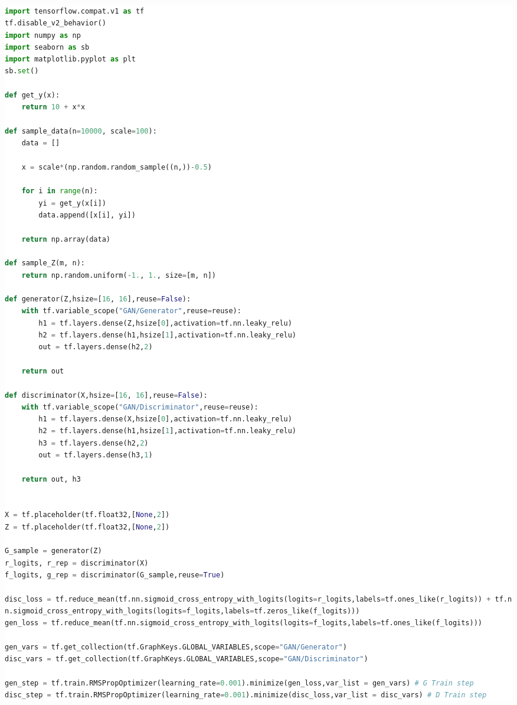 
```python
import tensorflow.compat.v1 as tf
tf.disable_v2_behavior() 
import numpy as np
import seaborn as sb
import matplotlib.pyplot as plt
sb.set()

def get_y(x):
    return 10 + x*x

def sample_data(n=10000, scale=100):
    data = []

    x = scale*(np.random.random_sample((n,))-0.5)

    for i in range(n):
        yi = get_y(x[i])
        data.append([x[i], yi])

    return np.array(data)

def sample_Z(m, n):
    return np.random.uniform(-1., 1., size=[m, n])

def generator(Z,hsize=[16, 16],reuse=False):
    with tf.variable_scope("GAN/Generator",reuse=reuse):
        h1 = tf.layers.dense(Z,hsize[0],activation=tf.nn.leaky_relu)
        h2 = tf.layers.dense(h1,hsize[1],activation=tf.nn.leaky_relu)
        out = tf.layers.dense(h2,2)

    return out

def discriminator(X,hsize=[16, 16],reuse=False):
    with tf.variable_scope("GAN/Discriminator",reuse=reuse):
        h1 = tf.layers.dense(X,hsize[0],activation=tf.nn.leaky_relu)
        h2 = tf.layers.dense(h1,hsize[1],activation=tf.nn.leaky_relu)
        h3 = tf.layers.dense(h2,2)
        out = tf.layers.dense(h3,1)

    return out, h3


X = tf.placeholder(tf.float32,[None,2])
Z = tf.placeholder(tf.float32,[None,2])

G_sample = generator(Z)
r_logits, r_rep = discriminator(X)
f_logits, g_rep = discriminator(G_sample,reuse=True)

disc_loss = tf.reduce_mean(tf.nn.sigmoid_cross_entropy_with_logits(logits=r_logits,labels=tf.ones_like(r_logits)) + tf.nn.sigmoid_cross_entropy_with_logits(logits=f_logits,labels=tf.zeros_like(f_logits)))
gen_loss = tf.reduce_mean(tf.nn.sigmoid_cross_entropy_with_logits(logits=f_logits,labels=tf.ones_like(f_logits)))

gen_vars = tf.get_collection(tf.GraphKeys.GLOBAL_VARIABLES,scope="GAN/Generator")
disc_vars = tf.get_collection(tf.GraphKeys.GLOBAL_VARIABLES,scope="GAN/Discriminator")

gen_step = tf.train.RMSPropOptimizer(learning_rate=0.001).minimize(gen_loss,var_list = gen_vars) # G Train step
disc_step = tf.train.RMSPropOptimizer(learning_rate=0.001).minimize(disc_loss,var_list = disc_vars) # D Train step
```